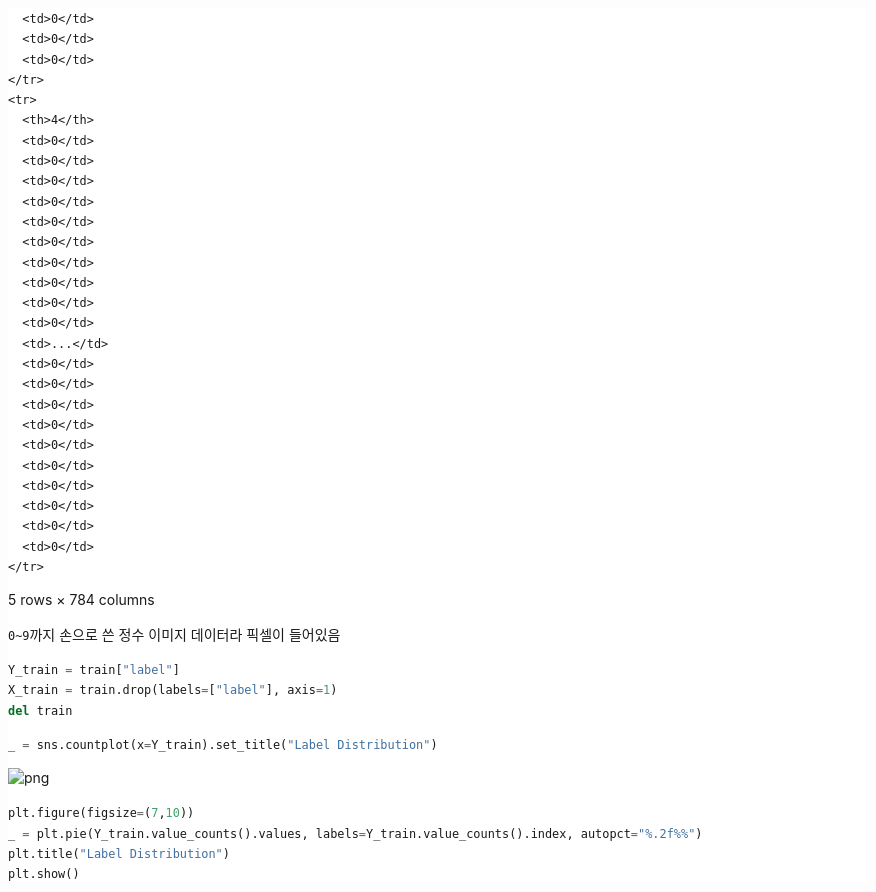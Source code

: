       <td>0</td>
      <td>0</td>
      <td>0</td>
    </tr>
    <tr>
      <th>4</th>
      <td>0</td>
      <td>0</td>
      <td>0</td>
      <td>0</td>
      <td>0</td>
      <td>0</td>
      <td>0</td>
      <td>0</td>
      <td>0</td>
      <td>0</td>
      <td>...</td>
      <td>0</td>
      <td>0</td>
      <td>0</td>
      <td>0</td>
      <td>0</td>
      <td>0</td>
      <td>0</td>
      <td>0</td>
      <td>0</td>
      <td>0</td>
    </tr>
  </tbody>
</table>
<p>5 rows × 784 columns</p>
</div>


`0~9`까지 손으로 쓴 정수 이미지 데이터라 픽셀이 들어있음


```python
Y_train = train["label"]
X_train = train.drop(labels=["label"], axis=1)
del train
```


```python
_ = sns.countplot(x=Y_train).set_title("Label Distribution")
```


    
![png](https://github.com/nuyhc/github.io.archives/blob/main/digit_recognizer_files/digit_recognizer_7_0.png?raw=true)
    



```python
plt.figure(figsize=(7,10))
_ = plt.pie(Y_train.value_counts().values, labels=Y_train.value_counts().index, autopct="%.2f%%")
plt.title("Label Distribution")
plt.show()
```
